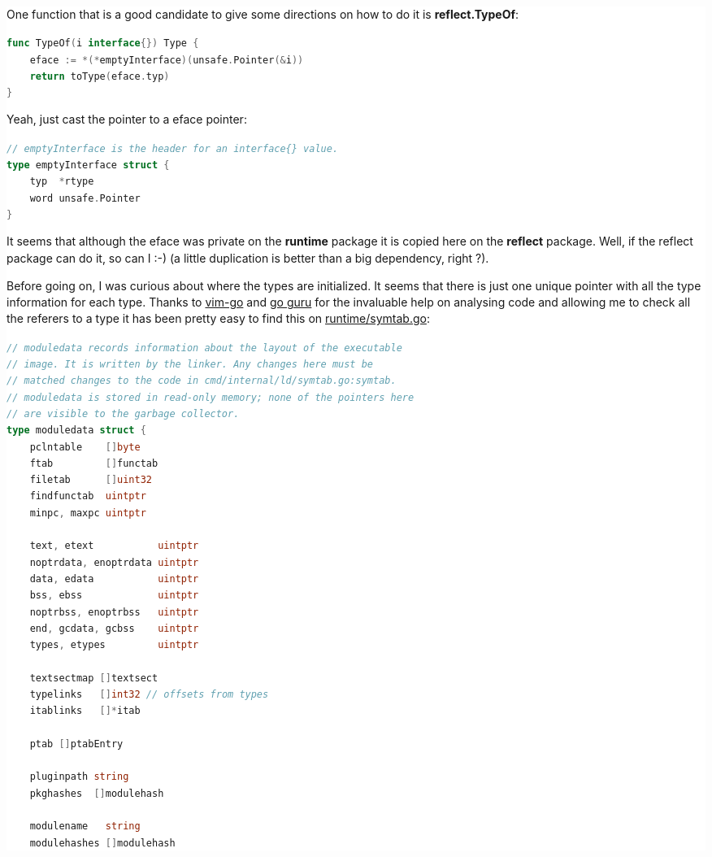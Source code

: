 One function that is a good candidate to give some directions
on how to do it is **reflect.TypeOf**:

```go
func TypeOf(i interface{}) Type {
	eface := *(*emptyInterface)(unsafe.Pointer(&i))
	return toType(eface.typ)
}
```

Yeah, just cast the pointer to a eface pointer:

```go
// emptyInterface is the header for an interface{} value.
type emptyInterface struct {
	typ  *rtype
	word unsafe.Pointer
}
```

It seems that although the eface was private on the **runtime**
package it is copied here on the **reflect** package. Well, if the
reflect package can do it, so can I :-) (a little duplication is
better than a big dependency, right ?).

Before going on, I was curious about where the types are initialized.
It seems that there is just one unique pointer with all the type
information for each type. Thanks to [vim-go](https://github.com/fatih/vim-go)
and [go guru](https://godoc.org/golang.org/x/tools/cmd/guru)
for the invaluable help on analysing code and allowing me to
check all the referers to a type it has been
pretty easy to find this on [runtime/symtab.go](https://github.com/golang/go/blob/master/src/runtime/symtab.go):

```go
// moduledata records information about the layout of the executable
// image. It is written by the linker. Any changes here must be
// matched changes to the code in cmd/internal/ld/symtab.go:symtab.
// moduledata is stored in read-only memory; none of the pointers here
// are visible to the garbage collector.
type moduledata struct {
	pclntable    []byte
	ftab         []functab
	filetab      []uint32
	findfunctab  uintptr
	minpc, maxpc uintptr

	text, etext           uintptr
	noptrdata, enoptrdata uintptr
	data, edata           uintptr
	bss, ebss             uintptr
	noptrbss, enoptrbss   uintptr
	end, gcdata, gcbss    uintptr
	types, etypes         uintptr

	textsectmap []textsect
	typelinks   []int32 // offsets from types
	itablinks   []*itab

	ptab []ptabEntry

	pluginpath string
	pkghashes  []modulehash

	modulename   string
	modulehashes []modulehash

```